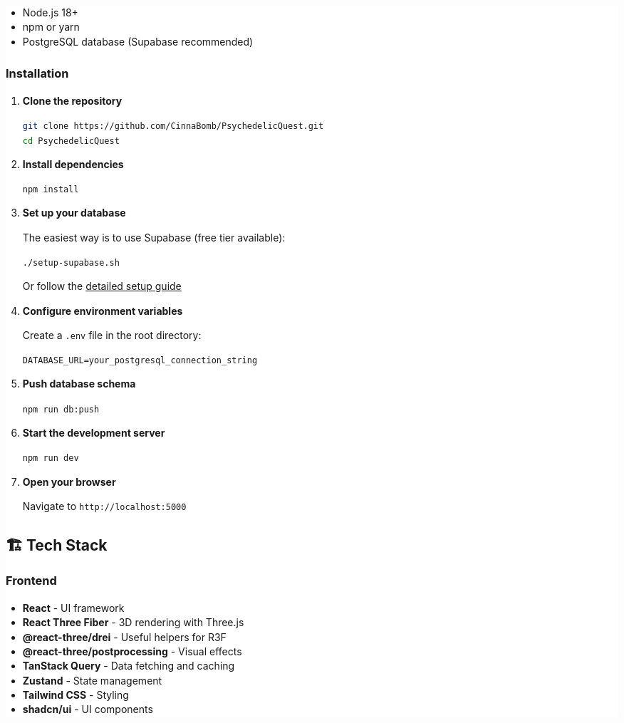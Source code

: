 - Node.js 18+ 
- npm or yarn
- PostgreSQL database (Supabase recommended)

### Installation

1. **Clone the repository**
   ```bash
   git clone https://github.com/CinnaBomb/PsychedelicQuest.git
   cd PsychedelicQuest
   ```

2. **Install dependencies**
   ```bash
   npm install
   ```

3. **Set up your database**
   
   The easiest way is to use Supabase (free tier available):
   
   ```bash
   ./setup-supabase.sh
   ```
   
   Or follow the [detailed setup guide](QUICKSTART.md)

4. **Configure environment variables**
   
   Create a `.env` file in the root directory:
   ```env
   DATABASE_URL=your_postgresql_connection_string
   ```

5. **Push database schema**
   ```bash
   npm run db:push
   ```

6. **Start the development server**
   ```bash
   npm run dev
   ```

7. **Open your browser**
   
   Navigate to `http://localhost:5000`

## 🏗️ Tech Stack

### Frontend
- **React** - UI framework
- **React Three Fiber** - 3D rendering with Three.js
- **@react-three/drei** - Useful helpers for R3F
- **@react-three/postprocessing** - Visual effects
- **TanStack Query** - Data fetching and caching
- **Zustand** - State management
- **Tailwind CSS** - Styling
- **shadcn/ui** - UI components
